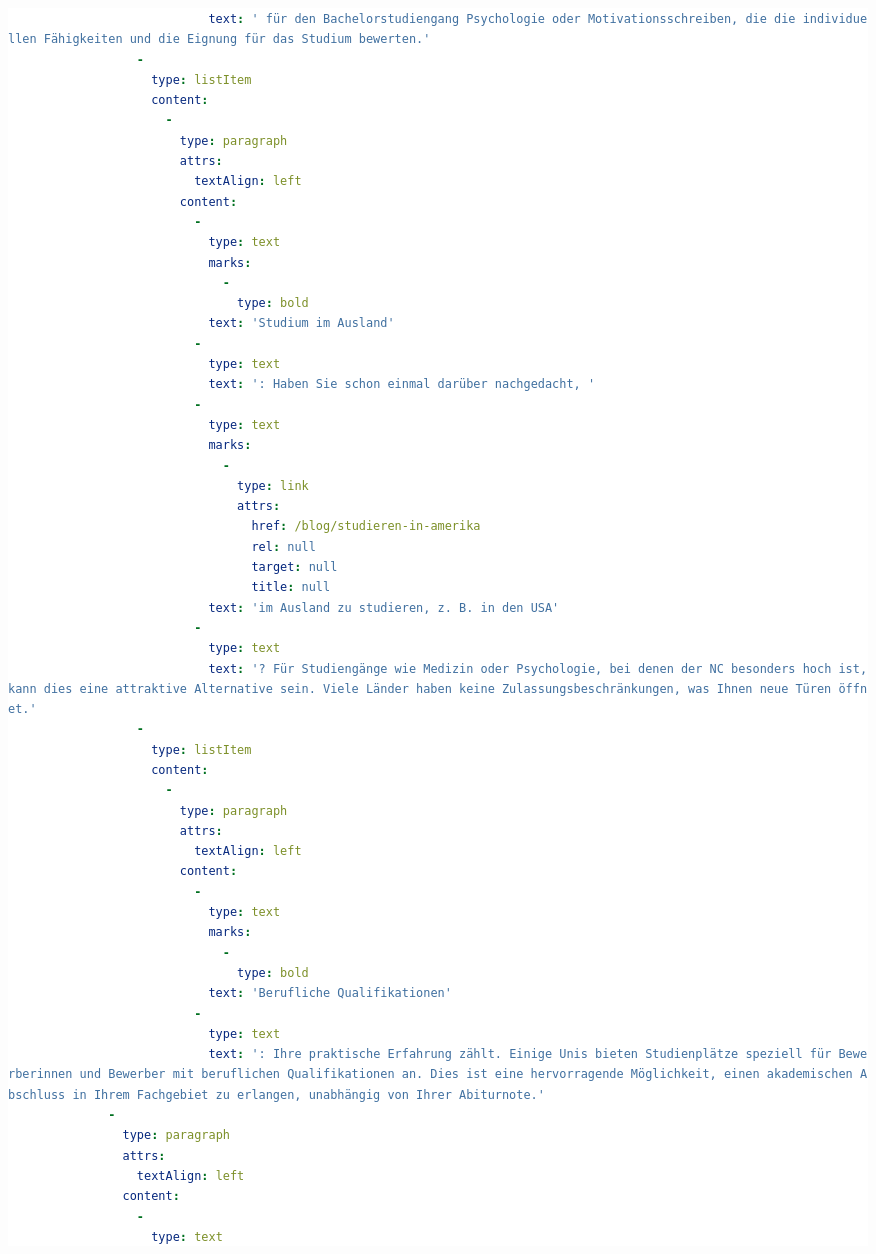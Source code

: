 ```yaml
                            text: ' für den Bachelorstudiengang Psychologie oder Motivationsschreiben, die die individuellen Fähigkeiten und die Eignung für das Studium bewerten.'
                  -
                    type: listItem
                    content:
                      -
                        type: paragraph
                        attrs:
                          textAlign: left
                        content:
                          -
                            type: text
                            marks:
                              -
                                type: bold
                            text: 'Studium im Ausland'
                          -
                            type: text
                            text: ': Haben Sie schon einmal darüber nachgedacht, '
                          -
                            type: text
                            marks:
                              -
                                type: link
                                attrs:
                                  href: /blog/studieren-in-amerika
                                  rel: null
                                  target: null
                                  title: null
                            text: 'im Ausland zu studieren, z. B. in den USA'
                          -
                            type: text
                            text: '? Für Studiengänge wie Medizin oder Psychologie, bei denen der NC besonders hoch ist, kann dies eine attraktive Alternative sein. Viele Länder haben keine Zulassungsbeschränkungen, was Ihnen neue Türen öffnet.'
                  -
                    type: listItem
                    content:
                      -
                        type: paragraph
                        attrs:
                          textAlign: left
                        content:
                          -
                            type: text
                            marks:
                              -
                                type: bold
                            text: 'Berufliche Qualifikationen'
                          -
                            type: text
                            text: ': Ihre praktische Erfahrung zählt. Einige Unis bieten Studienplätze speziell für Bewerberinnen und Bewerber mit beruflichen Qualifikationen an. Dies ist eine hervorragende Möglichkeit, einen akademischen Abschluss in Ihrem Fachgebiet zu erlangen, unabhängig von Ihrer Abiturnote.'
              -
                type: paragraph
                attrs:
                  textAlign: left
                content:
                  -
                    type: text
```